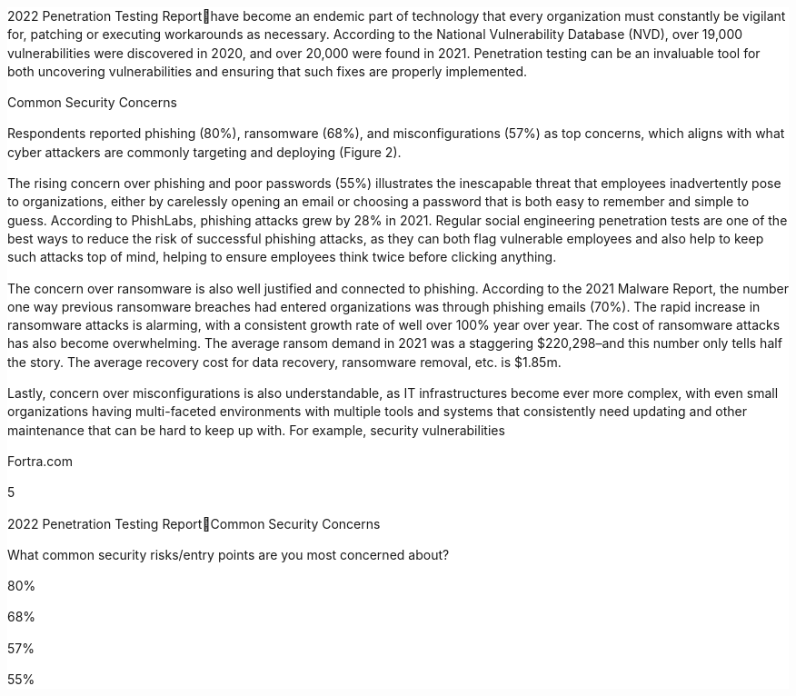 2022 Penetration Testing Reporthave become an endemic part of technology that every organization 
must constantly be vigilant for, patching or executing workarounds 
as necessary. According to the National Vulnerability Database (NVD), 
over 19,000 vulnerabilities were discovered in 2020, and over 20,000 
were found in 2021\. Penetration testing can be an invaluable tool 
for both uncovering vulnerabilities and ensuring that such fixes are 
properly implemented.

Common Security Concerns

Respondents reported phishing (80%), ransomware (68%), and 
misconfigurations (57%) as top concerns, which aligns with what 
cyber attackers are commonly targeting and deploying (Figure 2\). 

The rising concern over phishing and poor passwords (55%) 
illustrates the inescapable threat that employees inadvertently pose 
to organizations, either by carelessly opening an email or choosing 
a password that is both easy to remember and simple to guess. 
According to PhishLabs, phishing attacks grew by 28% in 2021\. 
Regular social engineering penetration tests are one of the best ways 
to reduce the risk of successful phishing attacks, as they can both 
flag vulnerable employees and also help to keep such attacks top 
of mind, helping to ensure employees think twice before clicking 
anything.

The concern over ransomware is also well justified and connected to 
phishing. According to the 2021 Malware Report, the number one 
way previous ransomware breaches had entered organizations was 
through phishing emails (70%). The rapid increase in ransomware 
attacks is alarming, with a consistent growth rate of well over 
100% year over year. The cost of ransomware attacks has also 
become overwhelming. The average ransom demand in 2021 was a 
staggering $220,298–and this number only tells half the story. The 
average recovery cost for data recovery, ransomware removal, etc. is 
$1\.85m.

Lastly, concern over misconfigurations is also understandable, as 
IT infrastructures become ever more complex, with even small 
organizations having multi\-faceted environments with multiple tools 
and systems that consistently need updating and other maintenance 
that can be hard to keep up with. For example, security vulnerabilities 

Fortra.com

5

2022 Penetration Testing ReportCommon Security Concerns

What common security risks/entry points are you most concerned about?

80%

68%

57%

55%
